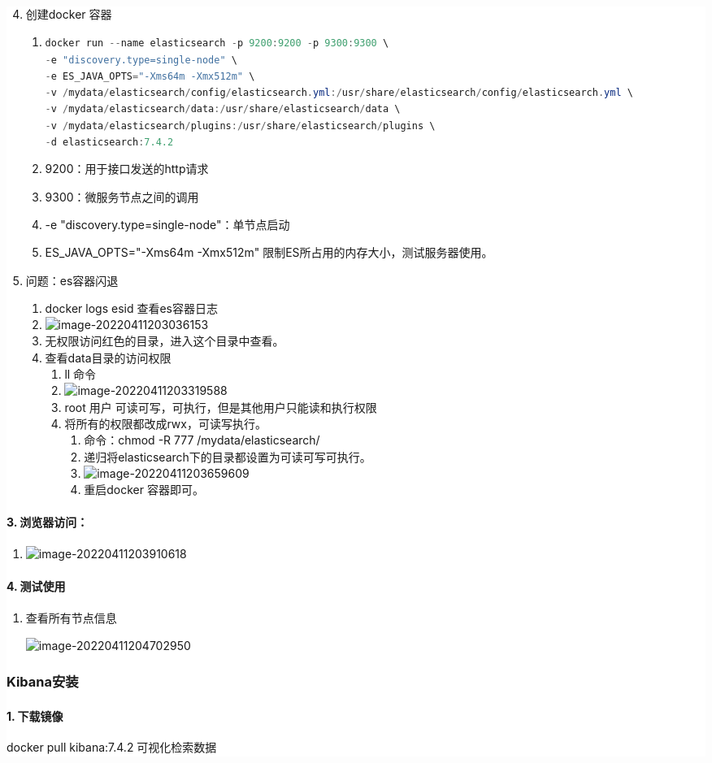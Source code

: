    4. 创建docker 容器

      1. ```java
         docker run --name elasticsearch -p 9200:9200 -p 9300:9300 \
         -e "discovery.type=single-node" \
         -e ES_JAVA_OPTS="-Xms64m -Xmx512m" \
         -v /mydata/elasticsearch/config/elasticsearch.yml:/usr/share/elasticsearch/config/elasticsearch.yml \
         -v /mydata/elasticsearch/data:/usr/share/elasticsearch/data \
         -v /mydata/elasticsearch/plugins:/usr/share/elasticsearch/plugins \
         -d elasticsearch:7.4.2
         ```

      2. 9200：用于接口发送的http请求

      3. 9300：微服务节点之间的调用

      4. -e "discovery.type=single-node"：单节点启动

      5. ES_JAVA_OPTS="-Xms64m -Xmx512m"  限制ES所占用的内存大小，测试服务器使用。

2. 问题：es容器闪退

   1. docker logs  esid  查看es容器日志
   2. ![image-20220411203036153](https://mynotepicbed.oss-cn-beijing.aliyuncs.com/img/image-20220411203036153.png)
   3. 无权限访问红色的目录，进入这个目录中查看。
   4. 查看data目录的访问权限
      1. ll 命令
      2. ![image-20220411203319588](https://mynotepicbed.oss-cn-beijing.aliyuncs.com/img/image-20220411203319588.png)
      3. root 用户 可读可写，可执行，但是其他用户只能读和执行权限
      4. 将所有的权限都改成rwx，可读写执行。
         1. 命令：chmod -R 777 /mydata/elasticsearch/
         2. 递归将elasticsearch下的目录都设置为可读可写可执行。
         3. ![image-20220411203659609](https://mynotepicbed.oss-cn-beijing.aliyuncs.com/img/image-20220411203659609.png)
         4. 重启docker 容器即可。

#### 3. **浏览器访问：**

1. ![image-20220411203910618](https://mynotepicbed.oss-cn-beijing.aliyuncs.com/img/image-20220411203910618.png)

#### 4. 测试使用

1. 查看所有节点信息

   ![image-20220411204702950](https://mynotepicbed.oss-cn-beijing.aliyuncs.com/img/image-20220411204702950.png)

### Kibana安装

#### 1. 下载镜像

docker pull kibana:7.4.2           可视化检索数据
